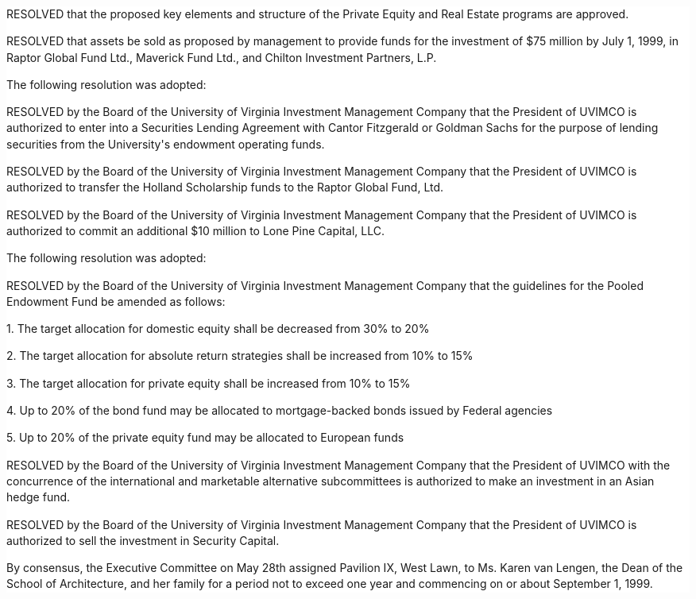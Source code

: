RESOLVED that the proposed key elements and structure of the Private Equity and Real Estate programs are approved.

RESOLVED that assets be sold as proposed by management to provide funds for the investment of $75 million by July 1, 1999, in Raptor Global Fund Ltd., Maverick Fund Ltd., and Chilton Investment Partners, L.P.

The following resolution was adopted:

RESOLVED by the Board of the University of Virginia Investment Management Company that the President of UVIMCO is authorized to enter into a Securities Lending Agreement with Cantor Fitzgerald or Goldman Sachs for the purpose of lending securities from the University's endowment operating funds.

RESOLVED by the Board of the University of Virginia Investment Management Company that the President of UVIMCO is authorized to transfer the Holland Scholarship funds to the Raptor Global Fund, Ltd.

RESOLVED by the Board of the University of Virginia Investment Management Company that the President of UVIMCO is authorized to commit an additional $10 million to Lone Pine Capital, LLC.

The following resolution was adopted:

RESOLVED by the Board of the University of Virginia Investment Management Company that the guidelines for the Pooled Endowment Fund be amended as follows:

1\. The target allocation for domestic equity shall be decreased from 30% to 20%

2\. The target allocation for absolute return strategies shall be increased from 10% to 15%

3\. The target allocation for private equity shall be increased from 10% to 15%

4\. Up to 20% of the bond fund may be allocated to mortgage-backed bonds issued by Federal agencies

5\. Up to 20% of the private equity fund may be allocated to European funds

RESOLVED by the Board of the University of Virginia Investment Management Company that the President of UVIMCO with the concurrence of the international and marketable alternative subcommittees is authorized to make an investment in an Asian hedge fund.

RESOLVED by the Board of the University of Virginia Investment Management Company that the President of UVIMCO is authorized to sell the investment in Security Capital.

By consensus, the Executive Committee on May 28th assigned Pavilion IX, West Lawn, to Ms. Karen van Lengen, the Dean of the School of Architecture, and her family for a period not to exceed one year and commencing on or about September 1, 1999.